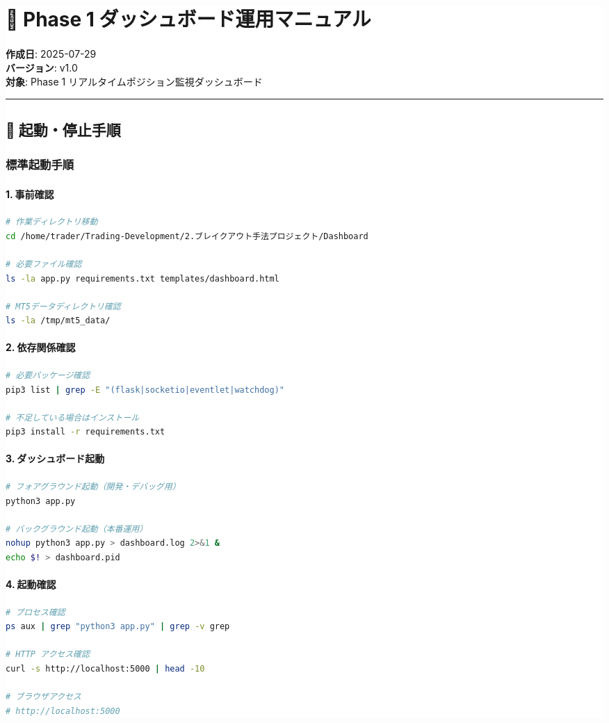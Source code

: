 # 📖 Phase 1 ダッシュボード運用マニュアル

**作成日**: 2025-07-29  
**バージョン**: v1.0  
**対象**: Phase 1 リアルタイムポジション監視ダッシュボード

---

## 🚀 起動・停止手順

### 標準起動手順

#### 1. 事前確認
```bash
# 作業ディレクトリ移動
cd /home/trader/Trading-Development/2.ブレイクアウト手法プロジェクト/Dashboard

# 必要ファイル確認
ls -la app.py requirements.txt templates/dashboard.html

# MT5データディレクトリ確認
ls -la /tmp/mt5_data/
```

#### 2. 依存関係確認
```bash
# 必要パッケージ確認
pip3 list | grep -E "(flask|socketio|eventlet|watchdog)"

# 不足している場合はインストール
pip3 install -r requirements.txt
```

#### 3. ダッシュボード起動
```bash
# フォアグラウンド起動（開発・デバッグ用）
python3 app.py

# バックグラウンド起動（本番運用）
nohup python3 app.py > dashboard.log 2>&1 &
echo $! > dashboard.pid
```

#### 4. 起動確認
```bash
# プロセス確認
ps aux | grep "python3 app.py" | grep -v grep

# HTTP アクセス確認
curl -s http://localhost:5000 | head -10

# ブラウザアクセス
# http://localhost:5000
```
